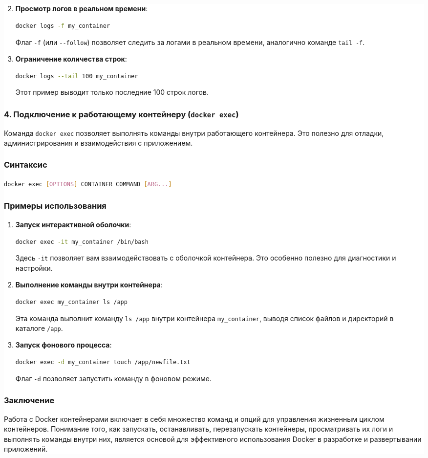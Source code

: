 2. **Просмотр логов в реальном времени**:

   ```bash
   docker logs -f my_container
   ```

   Флаг `-f` (или `--follow`) позволяет следить за логами в реальном времени, аналогично команде `tail -f`.

3. **Ограничение количества строк**:

   ```bash
   docker logs --tail 100 my_container
   ```

   Этот пример выводит только последние 100 строк логов.

### 4. Подключение к работающему контейнеру (`docker exec`)

Команда `docker exec` позволяет выполнять команды внутри работающего контейнера. Это полезно для отладки, администрирования и взаимодействия с приложением.

### Синтаксис

```bash
docker exec [OPTIONS] CONTAINER COMMAND [ARG...]
```

### Примеры использования

1. **Запуск интерактивной оболочки**:

   ```bash
   docker exec -it my_container /bin/bash
   ```

   Здесь `-it` позволяет вам взаимодействовать с оболочкой контейнера. Это особенно полезно для диагностики и настройки.

2. **Выполнение команды внутри контейнера**:

   ```bash
   docker exec my_container ls /app
   ```

   Эта команда выполнит команду `ls /app` внутри контейнера `my_container`, выводя список файлов и директорий в каталоге `/app`.

3. **Запуск фонового процесса**:

   ```bash
   docker exec -d my_container touch /app/newfile.txt
   ```

   Флаг `-d` позволяет запустить команду в фоновом режиме.

### Заключение

Работа с Docker контейнерами включает в себя множество команд и опций для управления жизненным циклом контейнеров. Понимание того, как запускать, останавливать, перезапускать контейнеры, просматривать их логи и выполнять команды внутри них, является основой для эффективного использования Docker в разработке и развертывании приложений.
